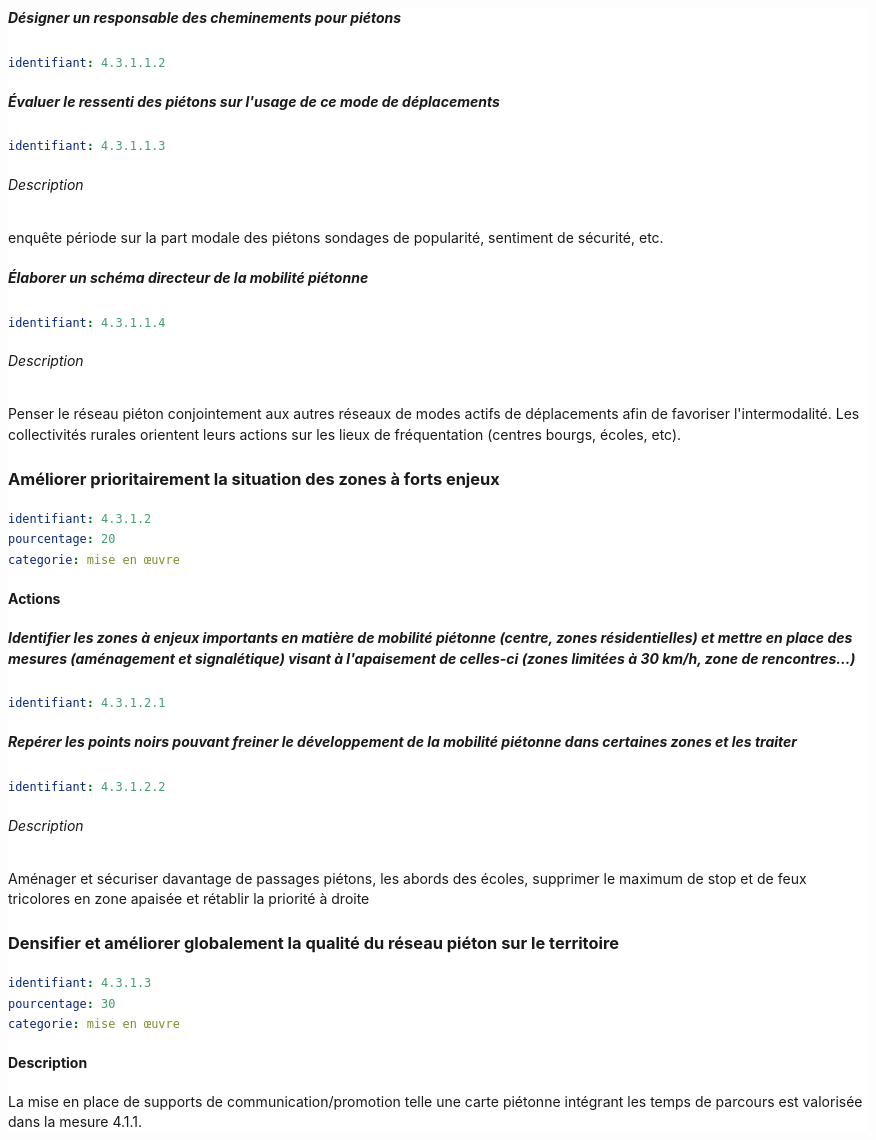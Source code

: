 ##### Désigner un responsable des cheminements pour piétons
```yaml
identifiant: 4.3.1.1.2
```

##### Évaluer le ressenti des piétons sur l'usage de ce mode de déplacements 
```yaml
identifiant: 4.3.1.1.3
```
###### Description
enquête période sur la part modale des piétons sondages de popularité, sentiment de sécurité, etc.

##### Élaborer un schéma directeur de la mobilité piétonne 
```yaml
identifiant: 4.3.1.1.4
```
###### Description
Penser le réseau piéton conjointement aux autres réseaux de modes actifs de déplacements afin de favoriser l'intermodalité. 
Les collectivités rurales orientent leurs actions sur les lieux de fréquentation (centres bourgs, écoles, etc).

### Améliorer prioritairement la situation des zones à forts enjeux
```yaml
identifiant: 4.3.1.2
pourcentage: 20
categorie: mise en œuvre
```


#### Actions
##### Identifier les zones à enjeux importants en matière de mobilité piétonne (centre, zones résidentielles) et mettre en place des mesures (aménagement et signalétique) visant à l'apaisement de celles-ci (zones limitées à 30 km/h, zone de rencontres…)
```yaml
identifiant: 4.3.1.2.1
```

##### Repérer les points noirs pouvant freiner le développement de la mobilité piétonne dans certaines zones et les traiter 
```yaml
identifiant: 4.3.1.2.2
```
###### Description
Aménager et sécuriser davantage de passages piétons, les abords des écoles, supprimer le maximum de stop et de feux tricolores en zone apaisée et rétablir la priorité à droite

### Densifier et améliorer globalement la qualité du réseau piéton sur le territoire
```yaml
identifiant: 4.3.1.3
pourcentage: 30
categorie: mise en œuvre
```
#### Description
La mise en place de supports de communication/promotion telle une carte piétonne intégrant les temps de parcours est valorisée dans la mesure 4.1.1.
